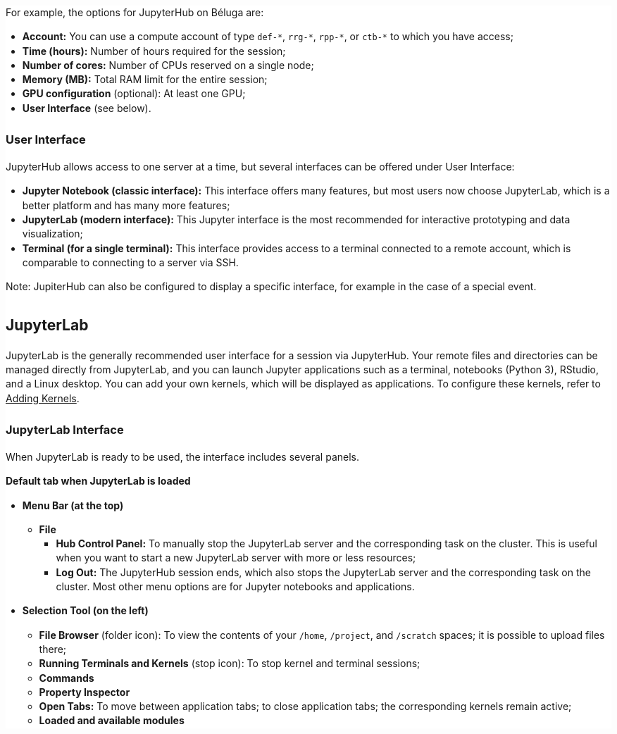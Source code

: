 For example, the options for JupyterHub on Béluga are:

* **Account:** You can use a compute account of type `def-*`, `rrg-*`, `rpp-*`, or `ctb-*` to which you have access;
* **Time (hours):** Number of hours required for the session;
* **Number of cores:** Number of CPUs reserved on a single node;
* **Memory (MB):** Total RAM limit for the entire session;
* **GPU configuration** (optional): At least one GPU;
* **User Interface** (see below).


### User Interface

JupyterHub allows access to one server at a time, but several interfaces can be offered under User Interface:

* **Jupyter Notebook (classic interface):** This interface offers many features, but most users now choose JupyterLab, which is a better platform and has many more features;
* **JupyterLab (modern interface):** This Jupyter interface is the most recommended for interactive prototyping and data visualization;
* **Terminal (for a single terminal):** This interface provides access to a terminal connected to a remote account, which is comparable to connecting to a server via SSH.

Note: JupiterHub can also be configured to display a specific interface, for example in the case of a special event.


## JupyterLab

JupyterLab is the generally recommended user interface for a session via JupyterHub. Your remote files and directories can be managed directly from JupyterLab, and you can launch Jupyter applications such as a terminal, notebooks (Python 3), RStudio, and a Linux desktop. You can add your own kernels, which will be displayed as applications. To configure these kernels, refer to [Adding Kernels](link-to-adding-kernels).


### JupyterLab Interface

When JupyterLab is ready to be used, the interface includes several panels.

**Default tab when JupyterLab is loaded**

* **Menu Bar (at the top)**
    * **File**
        * **Hub Control Panel:** To manually stop the JupyterLab server and the corresponding task on the cluster. This is useful when you want to start a new JupyterLab server with more or less resources;
        * **Log Out:** The JupyterHub session ends, which also stops the JupyterLab server and the corresponding task on the cluster.
    Most other menu options are for Jupyter notebooks and applications.

* **Selection Tool (on the left)**
    * **File Browser** (folder icon): To view the contents of your `/home`, `/project`, and `/scratch` spaces; it is possible to upload files there;
    * **Running Terminals and Kernels** (stop icon): To stop kernel and terminal sessions;
    * **Commands**
    * **Property Inspector**
    * **Open Tabs:** To move between application tabs; to close application tabs; the corresponding kernels remain active;
    * **Loaded and available modules**